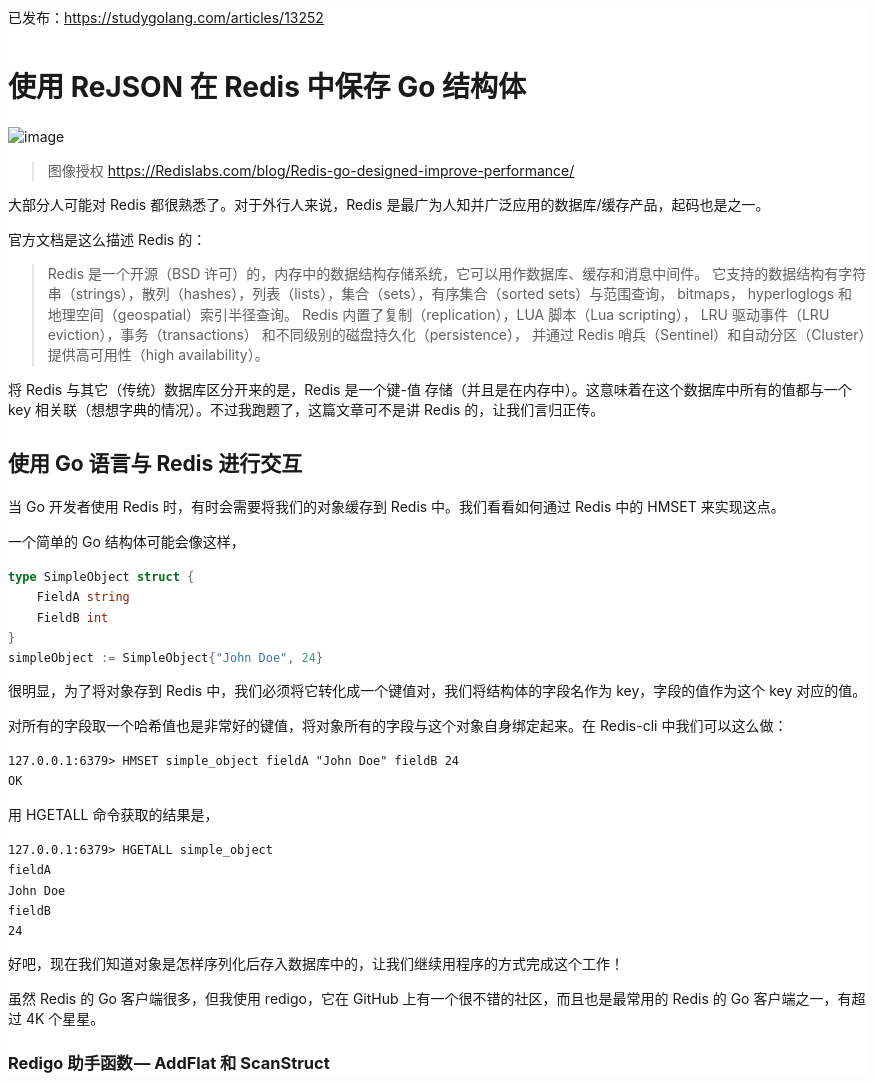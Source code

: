 已发布：https://studygolang.com/articles/13252

# 使用 ReJSON 在 Redis 中保存 Go 结构体

![image](https://raw.githubusercontent.com/studygolang/gctt-images/master/rejson/1_w3hPEpsPFtHs36dJMUdl7w.jpeg)

> 图像授权 https://Redislabs.com/blog/Redis-go-designed-improve-performance/

大部分人可能对 Redis 都很熟悉了。对于外行人来说，Redis 是最广为人知并广泛应用的数据库/缓存产品，起码也是之一。

官方文档是这么描述 Redis 的：

> Redis 是一个开源（BSD 许可）的，内存中的数据结构存储系统，它可以用作数据库、缓存和消息中间件。 它支持的数据结构有字符串（strings），散列（hashes），列表（lists），集合（sets），有序集合（sorted sets）与范围查询， bitmaps， hyperloglogs 和 地理空间（geospatial）索引半径查询。 Redis 内置了复制（replication），LUA 脚本（Lua scripting）， LRU 驱动事件（LRU eviction），事务（transactions） 和不同级别的磁盘持久化（persistence）， 并通过 Redis 哨兵（Sentinel）和自动分区（Cluster）提供高可用性（high availability）。

将 Redis 与其它（传统）数据库区分开来的是，Redis 是一个键-值 存储（并且是在内存中）。这意味着在这个数据库中所有的值都与一个 key 相关联（想想字典的情况）。不过我跑题了，这篇文章可不是讲 Redis 的，让我们言归正传。

## 使用 Go 语言与 Redis 进行交互

当 Go 开发者使用 Redis 时，有时会需要将我们的对象缓存到 Redis 中。我们看看如何通过 Redis 中的 HMSET 来实现这点。

一个简单的 Go 结构体可能会像这样，

```go
type SimpleObject struct {
    FieldA string
    FieldB int
}
simpleObject := SimpleObject{"John Doe", 24}
```

很明显，为了将对象存到 Redis 中，我们必须将它转化成一个键值对，我们将结构体的字段名作为 key，字段的值作为这个 key 对应的值。

对所有的字段取一个哈希值也是非常好的键值，将对象所有的字段与这个对象自身绑定起来。在 Redis-cli 中我们可以这么做：

```
127.0.0.1:6379> HMSET simple_object fieldA "John Doe" fieldB 24
OK
```

用 HGETALL 命令获取的结果是，

```
127.0.0.1:6379> HGETALL simple_object
fieldA
John Doe
fieldB
24
```

好吧，现在我们知道对象是怎样序列化后存入数据库中的，让我们继续用程序的方式完成这个工作！

虽然 Redis 的 Go 客户端很多，但我使用 redigo，它在 GitHub 上有一个很不错的社区，而且也是最常用的 Redis 的 Go 客户端之一，有超过 4K 个星星。

### Redigo 助手函数 — AddFlat 和 ScanStruct
